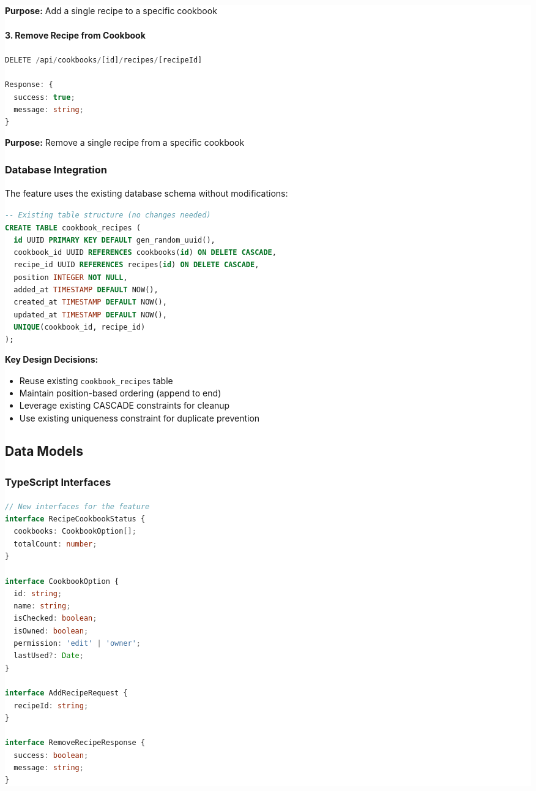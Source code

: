 **Purpose:** Add a single recipe to a specific cookbook

#### 3. Remove Recipe from Cookbook
```typescript
DELETE /api/cookbooks/[id]/recipes/[recipeId]

Response: {
  success: true;
  message: string;
}
```

**Purpose:** Remove a single recipe from a specific cookbook

### Database Integration

The feature uses the existing database schema without modifications:

```sql
-- Existing table structure (no changes needed)
CREATE TABLE cookbook_recipes (
  id UUID PRIMARY KEY DEFAULT gen_random_uuid(),
  cookbook_id UUID REFERENCES cookbooks(id) ON DELETE CASCADE,
  recipe_id UUID REFERENCES recipes(id) ON DELETE CASCADE,
  position INTEGER NOT NULL,
  added_at TIMESTAMP DEFAULT NOW(),
  created_at TIMESTAMP DEFAULT NOW(),
  updated_at TIMESTAMP DEFAULT NOW(),
  UNIQUE(cookbook_id, recipe_id)
);
```

**Key Design Decisions:**
- Reuse existing `cookbook_recipes` table
- Maintain position-based ordering (append to end)
- Leverage existing CASCADE constraints for cleanup
- Use existing uniqueness constraint for duplicate prevention

## Data Models

### TypeScript Interfaces

```typescript
// New interfaces for the feature
interface RecipeCookbookStatus {
  cookbooks: CookbookOption[];
  totalCount: number;
}

interface CookbookOption {
  id: string;
  name: string;
  isChecked: boolean;
  isOwned: boolean;
  permission: 'edit' | 'owner';
  lastUsed?: Date;
}

interface AddRecipeRequest {
  recipeId: string;
}

interface RemoveRecipeResponse {
  success: boolean;
  message: string;
}
```